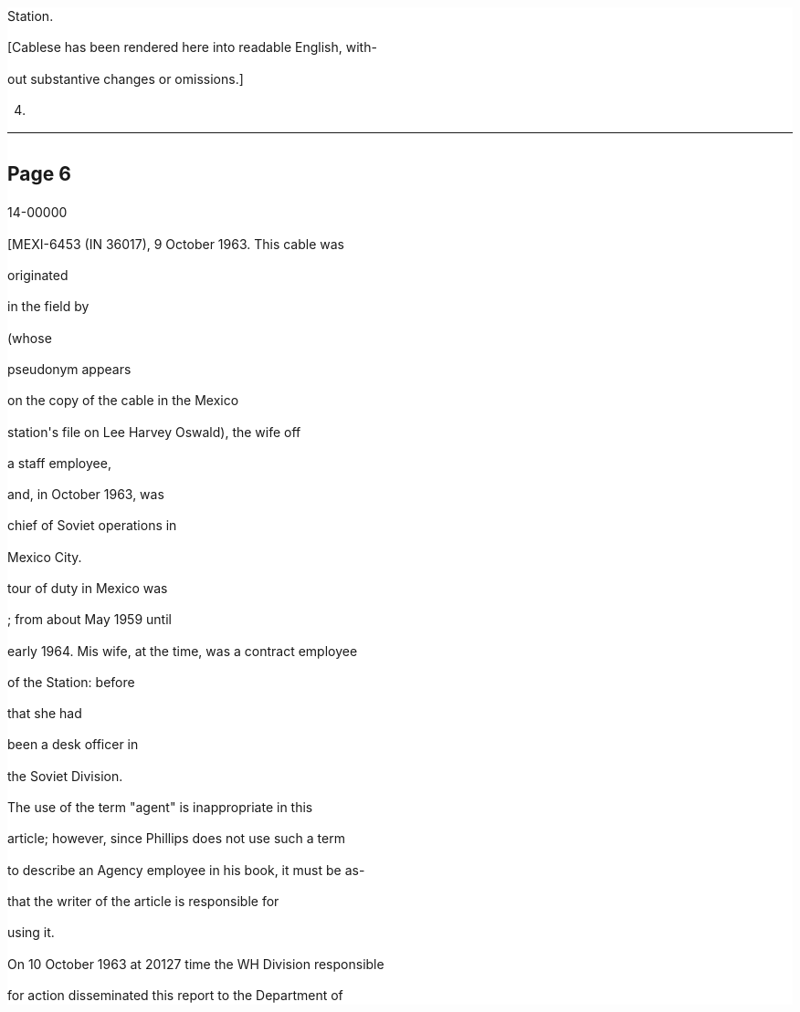 Station.

[Cablese has been rendered here into readable English, with-

out substantive changes or omissions.]

4.

---

## Page 6

14-00000

[MEXI-6453 (IN 36017), 9 October 1963. This cable was

originated

in the field by

(whose

pseudonym appears

on the copy of the cable in the Mexico

station's file on Lee Harvey Oswald), the wife off

a staff employee,

and, in October 1963, was

chief of Soviet operations in

Mexico City.

tour of duty in Mexico was

; from about May 1959 until

early 1964. Mis wife, at the time, was a contract employee

of the Station: before

that she had

been a desk officer in

the Soviet Division.

The use of the term "agent" is inappropriate in this

article; however, since Phillips does not use such a term

to describe an Agency employee in his book, it must be as-

that the writer of the article is responsible for

using it.

On 10 October 1963 at 20127 time the WH Division responsible

for action disseminated this report to the Department of
